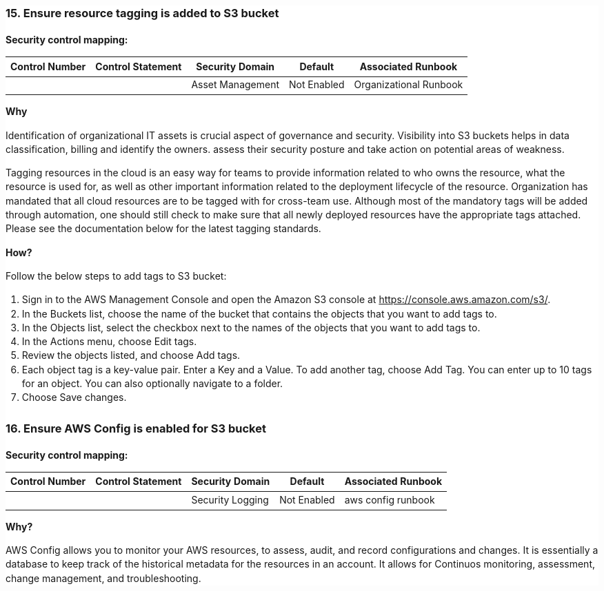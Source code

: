 ### 15. Ensure resource tagging is added to S3 bucket ###

**Security control mapping:** 

| Control Number | Control Statement | Security Domain | Default | Associated Runbook |
| ------------------ | ------------| --------------- | ------- | ------------------ |
||  | Asset Management | Not Enabled | Organizational Runbook |


**Why**

Identification of organizational IT assets is crucial aspect of governance and security. Visibility into S3 buckets helps in data classification, billing and identify the owners.
assess their security posture and take action on potential areas of weakness.

Tagging resources in the cloud is an easy way for teams to provide information related to who owns the resource, what the resource is used
for, as well as other important information related to the deployment lifecycle of the resource. Organization has mandated that all cloud resources are
to be tagged with for cross-team use. Although most of the mandatory tags will be added through automation, one should still check to
make sure that all newly deployed resources have the appropriate tags attached. Please see the documentation below for the latest tagging
standards.

**How?**

Follow the below steps to add tags to S3 bucket:

1. Sign in to the AWS Management Console and open the Amazon S3 console at https://console.aws.amazon.com/s3/.
2. In the Buckets list, choose the name of the bucket that contains the objects that you want to add tags to.
3. In the Objects list, select the checkbox next to the names of the objects that you want to add tags to.
4. In the Actions menu, choose Edit tags.
5. Review the objects listed, and choose Add tags.
6. Each object tag is a key-value pair. Enter a Key and a Value. To add another tag, choose Add Tag.
  You can enter up to 10 tags for an object.
  You can also optionally navigate to a folder.
7. Choose Save changes.

### 16. Ensure AWS Config is enabled for S3 bucket ###

**Security control mapping:** 

| Control Number | Control Statement | Security Domain | Default | Associated Runbook |
| ------------------ | ------------| --------------- | ------- | ------------------ |
| |  | Security Logging | Not Enabled | aws config runbook |

**Why?** 

AWS Config allows you to monitor your AWS resources, to assess, audit, and record configurations and changes. It is essentially a database
to keep track of the historical metadata for the resources in an account. It allows for Continuos monitoring, assessment, change
management, and troubleshooting.
